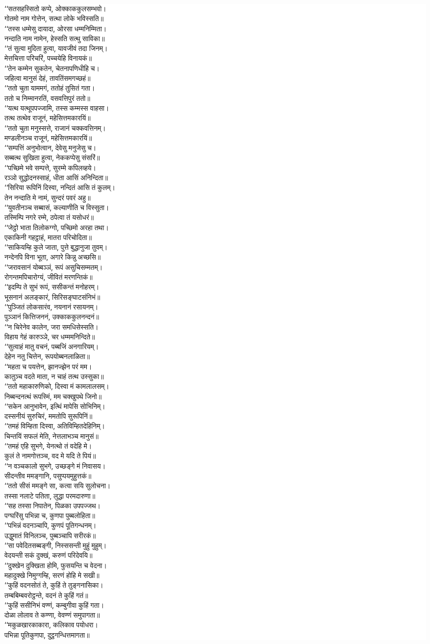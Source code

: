 ‘‘सतसहस्सितो कप्पे, ओक्काककुलसम्भवो।  
गोतमो नाम गोत्तेन, सत्था लोके भविस्सति॥  
‘‘तस्स धम्मेसु दायादा, ओरसा धम्मनिम्मिता।  
नन्दाति नाम नामेन, हेस्सति सत्थु साविका॥  
‘‘तं सुत्वा मुदिता हुत्वा, यावजीवं तदा जिनम्।  
मेत्तचित्ता परिचरिं, पच्चयेहि विनायकं॥  
‘‘तेन कम्मेन सुकतेन, चेतनापणिधीहि च।  
जहित्वा मानुसं देहं, तावतिंसमगच्छहं॥  
‘‘ततो चुता याममगं, ततोहं तुसितं गता।  
ततो च निम्मानरतिं, वसवत्तिपुरं ततो॥  
‘‘यत्थ यत्थूपपज्जामि, तस्स कम्मस्स वाहसा।  
तत्थ तत्थेव राजूनं, महेसित्तमकारयिं॥  
‘‘ततो चुता मनुस्सत्ते, राजानं चक्कवत्तिनम्।  
मण्डलीनञ्च राजूनं, महेसित्तमकारयिं॥  
‘‘सम्पत्तिं अनुभोत्वान, देवेसु मनुजेसु च।  
सब्बत्थ सुखिता हुत्वा, नेककप्पेसु संसरिं॥  
‘‘पच्छिमे भवे सम्पत्ते, सुरम्मे कपिलव्हये।  
रञ्ञो सुद्धोदनस्साहं, धीता आसिं अनिन्दिता॥  
‘‘सिरिया रूपिनिं दिस्वा, नन्दितं आसि तं कुलम्।  
तेन नन्दाति मे नामं, सुन्दरं पवरं अहु॥  
‘‘युवतीनञ्च सब्बासं, कल्याणीति च विस्सुता।  
तस्मिम्पि नगरे रम्मे, ठपेत्वा तं यसोधरं॥  
‘‘जेट्ठो भाता तिलोकग्गो, पच्छिमो अरहा तथा।  
एकाकिनी गहट्ठाहं, मातरा परिचोदिता॥  
‘‘साकियम्हि कुले जाता, पुत्ते बुद्धानुजा तुवम्।  
नन्देनपि विना भूता, अगारे किन्नु अच्छसि॥  
‘‘जरावसानं योब्बञ्ञं, रूपं असुचिसम्मतम्।  
रोगन्तमपिचारोग्यं, जीवितं मरणन्तिकं॥  
‘‘इदम्पि ते सुभं रूपं, ससीकन्तं मनोहरम्।  
भूसनानं अलङ्कारं, सिरिसङ्घाटसंनिभं॥  
‘‘पुञ्जितं लोकसारंव, नयनानं रसायनम्।  
पुञ्ञानं कित्तिजननं, उक्काककुलनन्दनं॥  
‘‘न चिरेनेव कालेन, जरा समधिसेस्सति।  
विहाय गेहं कारुञ्ञे, चर धम्ममनिन्दिते॥  
‘‘सुत्वाहं मातु वचनं, पब्बजिं अनगारियम्।  
देहेन नतु चित्तेन, रूपयोब्बनलाळिता॥  
‘‘महता च पयत्तेन, झानज्झेन परं मम।  
कातुञ्च वदते माता, न चाहं तत्थ उस्सुका॥  
‘‘ततो महाकारुणिको, दिस्वा मं कामलालसम्।  
निब्बन्दनत्थं रूपस्मिं, मम चक्खुपथे जिनो॥  
‘‘सकेन आनुभावेन, इत्थिं मापेसि सोभिनिम्।  
दस्सनीयं सुरुचिरं, ममतोपि सुरूपिनिं॥  
‘‘तमहं विम्हिता दिस्वा, अतिविम्हितदेहिनिम्।  
चिन्तयिं सफलं मेति, नेत्तलाभञ्च मानुसं॥  
‘‘तमहं एहि सुभगे, येनत्थो तं वदेहि मे।  
कुलं ते नामगोत्तञ्च, वद मे यदि ते पियं॥  
‘‘न वञ्चकालो सुभगे, उच्छङ्गे मं निवासय।  
सीदन्तीव ममङ्गानि, पसुप्पयमुहुत्तकं॥  
‘‘ततो सीसं ममङ्गे सा, कत्वा सयि सुलोचना।  
तस्सा नलाटे पतिता, लुद्धा परमदारुणा॥  
‘‘सह तस्सा निपातेन, पिळका उपपज्जथ।  
पग्घरिंसु पभिन्ना च, कुणपा पुब्बलोहिता॥  
‘‘पभिन्नं वदनञ्चापि, कुणपं पूतिगन्धनम्।  
उद्धुमातं विनिलञ्च, पुब्बञ्चापि सरीरकं॥  
‘‘सा पवेदितसब्बङ्गी, निस्ससन्ती मुहुं मुहुम्।  
वेदयन्ती सकं दुक्खं, करुणं परिदेवयि॥  
‘‘दुक्खेन दुक्खिता होमि, फुसयन्ति च वेदना।  
महादुक्खे निमुग्गम्हि, सरणं होहि मे सखी॥  
‘‘कुहिं वदनसोतं ते, कुहिं ते तुङ्गनासिका।  
तम्बबिम्बवरोट्ठन्ते, वदनं ते कुहिं गतं॥  
‘‘कुहिं ससीनिभं वण्णं, कम्बुगीवा कुहिं गता।  
दोळा लोलाव ते कण्णा, वेवण्णं समुपागता॥  
‘‘मकुळखारकाकारा, कलिकाव पयोधरा।  
पभिन्ना पूतिकुणपा, दुट्ठगन्धित्तमागता॥  